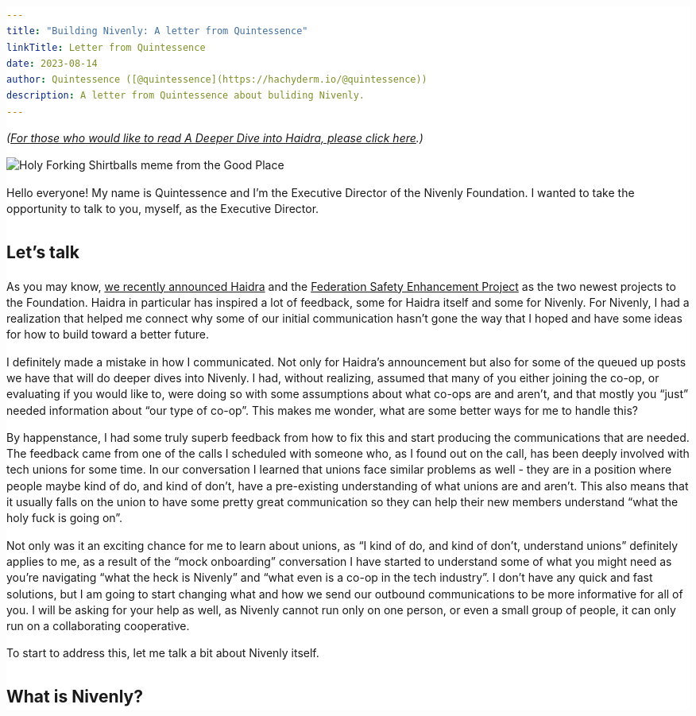 ```yaml
---
title: "Building Nivenly: A letter from Quintessence"
linkTitle: Letter from Quintessence
date: 2023-08-14
author: Quintessence ([@quintessence](https://hachyderm.io/@quintessence))
description: A letter from Quintessence about buliding Nivenly.
---
```


_([For those who would like to read A Deeper Dive into Haidra, please click here](../a-deeper-dive-into-haidra/).)_

![Holy Forking Shirtballs meme from the Good Place](/blog/2023/assets/good-place-shirtballs.gif)

Hello everyone! My name is Quintessence and I’m the Executive Director of the Nivenly Foundation. I wanted to take the opportunity to talk to you, myself, as the Executive Director. 


## Let’s talk 

As you may know, [we recently announced Haidra](https://nivenly.org/blog/2023/07/28/haidra-joins-the-nivenly-foundation/) and the [Federation Safety Enhancement Project](https://nivenly.org/blog/2023/08/10/federation-safety-enhancement-project-announcement/) as the two newest projects to the Foundation. Haidra in particular has inspired a lot of feedback, some for Haidra itself and some for Nivenly. For Nivenly, I had a realization that helped me connect why some of our initial communication hasn’t gone the way that I hoped and have some ideas for how to build toward a better future.

I definitely made a mistake in how I communicated. Not only for Haidra’s announcement but also for some of the queued up posts we have that will do deeper dives into Nivenly. I had, without realizing, assumed that many of you either joining the co-op, or evaluating if you would like to, were doing so with some assumptions about what co-ops are and aren’t, and that mostly you “just” needed information about “our type of co-op”. This makes me wonder, what are some better ways for me to handle this?

By happenstance, I had some truly superb feedback from how to fix this and start producing the communications that are needed. The feedback came from one of the calls I scheduled with someone who, as I found out on the call, has been deeply involved with tech unions for some time. In our conversation I learned that unions face similar problems as well - they are in a position where people maybe kind of do, and kind of don’t, have a pre-existing understanding of what unions are and aren’t. This also means that it usually falls on the union to have some pretty great communication so they can help their new members understand “what the holy fuck is going on”.

Not only was it an exciting chance for me to learn about unions, as “I kind of do, and kind of don’t, understand unions” definitely applies to me, as a result of the “mock onboarding” conversation I have started to understand some of what you might need as you’re navigating “what the heck is Nivenly” and “what even is a co-op in the tech industry”. I don’t have any quick and fast solutions, but I am going to start changing what and how we send our outbound communications to be more informative for all of you. I will be asking for your help as well, as Nivenly cannot run only on one person, or even a small group of people, it can only run on a collaborating cooperative.

To start to address this, let me talk a bit about Nivenly itself.


## What is Nivenly?
